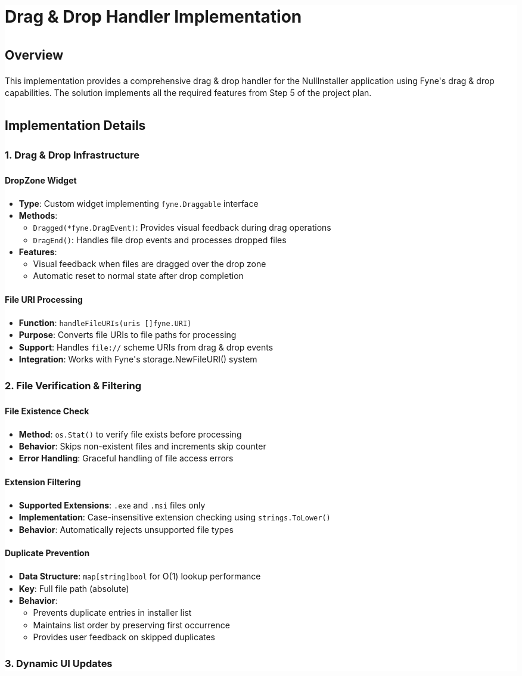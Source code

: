 # Drag & Drop Handler Implementation

## Overview
This implementation provides a comprehensive drag & drop handler for the NullInstaller application using Fyne's drag & drop capabilities. The solution implements all the required features from Step 5 of the project plan.

## Implementation Details

### 1. Drag & Drop Infrastructure

#### DropZone Widget
- **Type**: Custom widget implementing `fyne.Draggable` interface
- **Methods**: 
  - `Dragged(*fyne.DragEvent)`: Provides visual feedback during drag operations
  - `DragEnd()`: Handles file drop events and processes dropped files
- **Features**:
  - Visual feedback when files are dragged over the drop zone
  - Automatic reset to normal state after drop completion

#### File URI Processing
- **Function**: `handleFileURIs(uris []fyne.URI)`
- **Purpose**: Converts file URIs to file paths for processing
- **Support**: Handles `file://` scheme URIs from drag & drop events
- **Integration**: Works with Fyne's storage.NewFileURI() system

### 2. File Verification & Filtering

#### File Existence Check
- **Method**: `os.Stat()` to verify file exists before processing
- **Behavior**: Skips non-existent files and increments skip counter
- **Error Handling**: Graceful handling of file access errors

#### Extension Filtering
- **Supported Extensions**: `.exe` and `.msi` files only
- **Implementation**: Case-insensitive extension checking using `strings.ToLower()`
- **Behavior**: Automatically rejects unsupported file types

#### Duplicate Prevention
- **Data Structure**: `map[string]bool` for O(1) lookup performance
- **Key**: Full file path (absolute)
- **Behavior**: 
  - Prevents duplicate entries in installer list
  - Maintains list order by preserving first occurrence
  - Provides user feedback on skipped duplicates

### 3. Dynamic UI Updates
